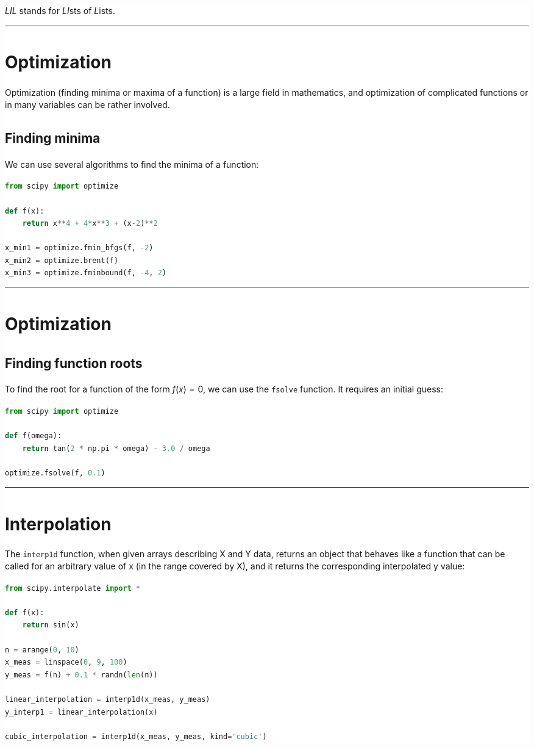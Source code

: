 *LIL* stands for *LI*sts of *L*ists.

---

# Optimization

Optimization (finding minima or maxima of a function) is a large field in mathematics, and optimization of complicated functions or in many variables can be rather involved.

## Finding minima

We can use several algorithms to find the minima of a function:

```python
from scipy import optimize

def f(x):
    return x**4 + 4*x**3 + (x-2)**2

x_min1 = optimize.fmin_bfgs(f, -2)
x_min2 = optimize.brent(f)
x_min3 = optimize.fminbound(f, -4, 2)
```

---

# Optimization

## Finding function roots

To find the root for a function of the form $f(x) = 0$, we can use the `fsolve` function. It requires an initial guess:

```python
from scipy import optimize

def f(omega):
    return tan(2 * np.pi * omega) - 3.0 / omega

optimize.fsolve(f, 0.1)
```

---

# Interpolation

The `interp1d` function, when given arrays describing X and Y data, returns an object that behaves like a function that can be called for an arbitrary value of x (in the range covered by X), and it returns the corresponding interpolated y value:

```python
from scipy.interpolate import *

def f(x):
    return sin(x)

n = arange(0, 10)
x_meas = linspace(0, 9, 100)
y_meas = f(n) + 0.1 * randn(len(n))

linear_interpolation = interp1d(x_meas, y_meas)
y_interp1 = linear_interpolation(x)

cubic_interpolation = interp1d(x_meas, y_meas, kind='cubic')
```